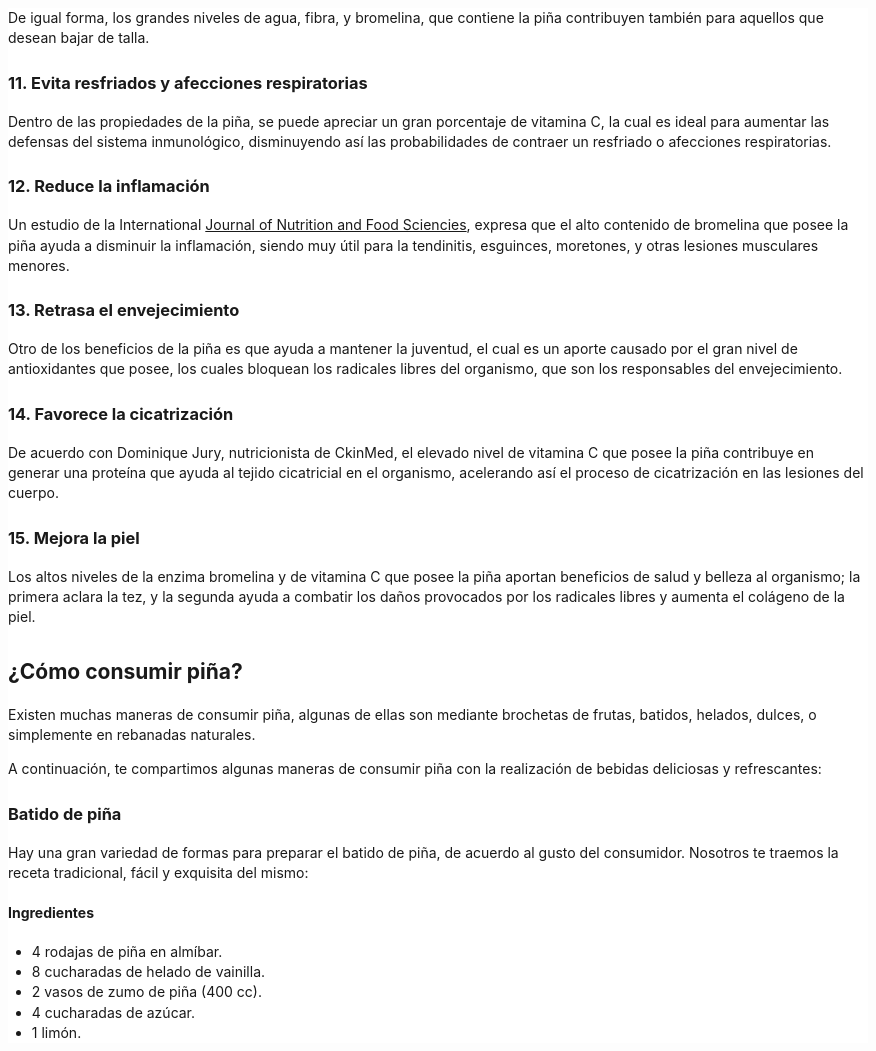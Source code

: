 De igual forma, los grandes niveles de agua, fibra, y bromelina, que contiene la piña contribuyen también para aquellos que desean bajar de talla.

### 11. Evita resfriados y afecciones respiratorias

Dentro de las propiedades de la piña, se puede apreciar un gran porcentaje de vitamina C, la cual es ideal para aumentar las defensas del sistema inmunológico, disminuyendo así las probabilidades de contraer un resfriado o afecciones respiratorias.

### 12. Reduce la inflamación

Un estudio de la International [Journal of Nutrition and Food Sciencies](https://www.longdom.org/nutrition-food-sciences.html), expresa que el alto contenido de bromelina que posee la piña ayuda a disminuir la inflamación, siendo muy útil para la tendinitis, esguinces, moretones, y otras lesiones musculares menores.

### 13. Retrasa el envejecimiento

Otro de los beneficios de la piña es que ayuda a mantener la juventud, el cual es un aporte causado por el gran nivel de antioxidantes que posee, los cuales bloquean los radicales libres del organismo, que son los responsables del envejecimiento.

### 14. Favorece la cicatrización

De acuerdo con Dominique Jury, nutricionista de CkinMed, el elevado nivel de vitamina C que posee la piña contribuye en generar una proteína que ayuda al tejido cicatricial en el organismo, acelerando así el proceso de cicatrización en las lesiones del cuerpo.

### 15. Mejora la piel

Los altos niveles de la enzima bromelina y de vitamina C que posee la piña aportan beneficios de salud y belleza al organismo; la primera aclara la tez, y la segunda ayuda a combatir los daños provocados por los radicales libres y aumenta el colágeno de la piel.

## ¿Cómo consumir piña?

Existen muchas maneras de consumir piña, algunas de ellas son mediante brochetas de frutas, batidos, helados, dulces, o simplemente en rebanadas naturales.

A continuación, te compartimos algunas maneras de consumir piña con la realización de bebidas deliciosas y refrescantes:

### Batido de piña

Hay una gran variedad de formas para preparar el batido de piña, de acuerdo al gusto del consumidor. Nosotros te traemos la receta tradicional, fácil y exquisita del mismo:

#### Ingredientes

* 4 rodajas de piña en almíbar.
* 8 cucharadas de helado de vainilla.
* 2 vasos de zumo de piña (400 cc).
* 4 cucharadas de azúcar.
* 1 limón.

